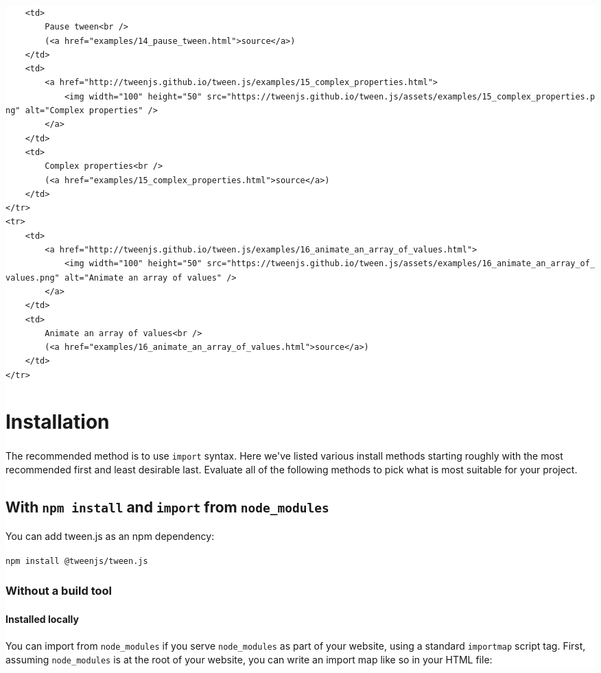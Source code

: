 		<td>
			Pause tween<br />
			(<a href="examples/14_pause_tween.html">source</a>)
		</td>
		<td>
			<a href="http://tweenjs.github.io/tween.js/examples/15_complex_properties.html">
				<img width="100" height="50" src="https://tweenjs.github.io/tween.js/assets/examples/15_complex_properties.png" alt="Complex properties" />
			</a>
		</td>
		<td>
			Complex properties<br />
			(<a href="examples/15_complex_properties.html">source</a>)
		</td>
	</tr>
	<tr>
		<td>
			<a href="http://tweenjs.github.io/tween.js/examples/16_animate_an_array_of_values.html">
				<img width="100" height="50" src="https://tweenjs.github.io/tween.js/assets/examples/16_animate_an_array_of_values.png" alt="Animate an array of values" />
			</a>
		</td>
		<td>
			Animate an array of values<br />
			(<a href="examples/16_animate_an_array_of_values.html">source</a>)
		</td>
	</tr>
</table>

# Installation

The recommended method is to use `import` syntax. Here we've listed various
install methods starting roughly with the most recommended first and least
desirable last. Evaluate all of the following methods to pick what is most
suitable for your project.

## With `npm install` and `import` from `node_modules`

You can add tween.js as an npm dependency:

```bash
npm install @tweenjs/tween.js
```

### Without a build tool

#### Installed locally

You can import from `node_modules` if you serve `node_modules` as part of your
website, using a standard `importmap` script tag. First, assuming `node_modules`
is at the root of your website, you can write an import map like so in your HTML
file:
